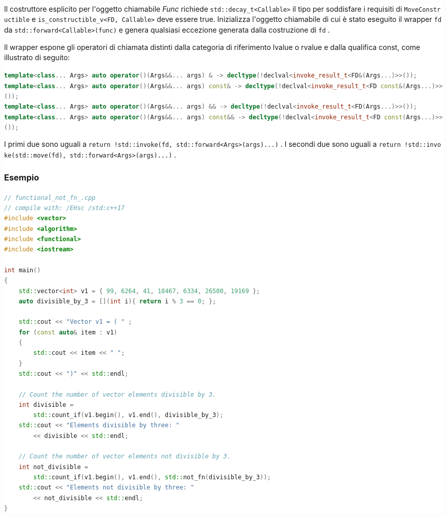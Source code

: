 Il costruttore esplicito per l'oggetto chiamabile *Func* richiede `std::decay_t<Callable>` il tipo per soddisfare i requisiti di `MoveConstructible` e `is_constructible_v<FD, Callable>` deve essere true. Inizializza l'oggetto chiamabile di cui è stato eseguito il wrapper `fd` da `std::forward<Callable>(func)` e genera qualsiasi eccezione generata dalla costruzione di `fd` .

Il wrapper espone gli operatori di chiamata distinti dalla categoria di riferimento lvalue o rvalue e dalla qualifica const, come illustrato di seguito:

```cpp
template<class... Args> auto operator()(Args&&... args) & -> decltype(!declval<invoke_result_t<FD&(Args...)>>());
template<class... Args> auto operator()(Args&&... args) const& -> decltype(!declval<invoke_result_t<FD const&(Args...)>>());
template<class... Args> auto operator()(Args&&... args) && -> decltype(!declval<invoke_result_t<FD(Args...)>>());
template<class... Args> auto operator()(Args&&... args) const&& -> decltype(!declval<invoke_result_t<FD const(Args...)>>());
```

I primi due sono uguali a `return !std::invoke(fd, std::forward<Args>(args)...)` . I secondi due sono uguali a `return !std::invoke(std::move(fd), std::forward<Args>(args)...)` .

### <a name="example"></a>Esempio

```cpp
// functional_not_fn_.cpp
// compile with: /EHsc /std:c++17
#include <vector>
#include <algorithm>
#include <functional>
#include <iostream>

int main()
{
    std::vector<int> v1 = { 99, 6264, 41, 18467, 6334, 26500, 19169 };
    auto divisible_by_3 = [](int i){ return i % 3 == 0; };

    std::cout << "Vector v1 = ( " ;
    for (const auto& item : v1)
    {
        std::cout << item << " ";
    }
    std::cout << ")" << std::endl;

    // Count the number of vector elements divisible by 3.
    int divisible =
        std::count_if(v1.begin(), v1.end(), divisible_by_3);
    std::cout << "Elements divisible by three: "
        << divisible << std::endl;

    // Count the number of vector elements not divisible by 3.
    int not_divisible =
        std::count_if(v1.begin(), v1.end(), std::not_fn(divisible_by_3));
    std::cout << "Elements not divisible by three: "
        << not_divisible << std::endl;
}
```

